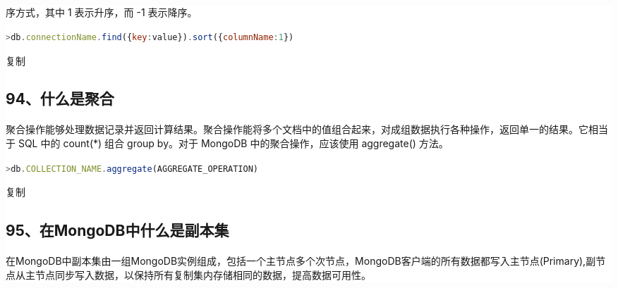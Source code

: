 序方式，其中 1 表示升序，而 -1 表示降序。

```javascript
>db.connectionName.find({key:value}).sort({columnName:1})
```

复制

## 94、什么是聚合

聚合操作能够处理数据记录并返回计算结果。聚合操作能将多个文档中的值组合起来，对成组数据执行各种操作，返回单一的结果。它相当于 SQL 中的 count(*) 组合 group by。对于 MongoDB 中的聚合操作，应该使用 aggregate() 方法。

```javascript
>db.COLLECTION_NAME.aggregate(AGGREGATE_OPERATION)
```

复制

## 95、在MongoDB中什么是副本集

在MongoDB中副本集由一组MongoDB实例组成，包括一个主节点多个次节点，MongoDB客户端的所有数据都写入主节点(Primary),副节点从主节点同步写入数据，以保持所有复制集内存储相同的数据，提高数据可用性。
